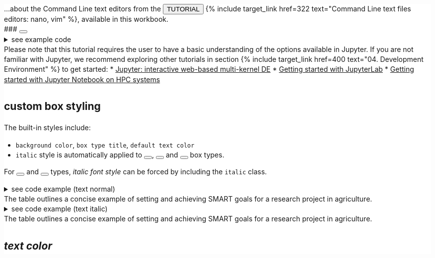 <div class="more" markdown="1">
…about the Command Line text editors from the <button class="btn c-good">TUTORIAL</button> {% include target_link href=322 text="Command Line text files editors: nano, vim" %}, available in this workbook.
</div>

<div class="flex" markdown="1">
### <button class="btn required"></button>
</div>

<details class="inline" markdown="1"><summary class="italic c-header">see example code</summary></details>

<div class="required" markdown="1">
Please note that this tutorial requires the user to have a basic understanding of the options available in Jupyter. If you are not familiar with Jupyter, we recommend exploring other tutorials in section {% include target_link href=400 text="04. Development Environment" %} to get started:
* <a href="/04-devel-environment/01b-jupyter-basics/" target="_blank" class="target-link">Jupyter: interactive web-based multi-kernel DE</a>
  * <a href="/04-devel-environment/01c-jupyter-lab/" target="_blank" class="target-link">Getting started with JupyterLab</a>
  * <a href="/04-devel-environment/01d-jupyter-notebook/" target="_blank" class="target-link">Getting started with Jupyter Notebook on HPC systems</a>
</div>


## **custom box styling**

The built-in styles include:
* `background color`, `box type title`, `default text color`
* `italic` style is automatically applied to <button class="btn protip"></button>, <button class="btn warning"></button> and <button class="btn note"></button> box types.

For <button class="btn example"></button> and <button class="btn exercise"></button> types, <em class="c-alert">italic font style</em> can be forced by including the `italic` class.

<details class="inline" markdown="1"><summary class="italic c-header">see code example (text normal)</summary></details>

<div class="example">
The table outlines a concise example of setting and achieving SMART goals for a research project in agriculture.
</div>

<details class="inline" markdown="1"><summary class="italic c-header">see code example (text italic)</summary></details>

<div class="example italic">
The table outlines a concise example of setting and achieving SMART goals for a research project in agriculture.
</div>

## *text color*
